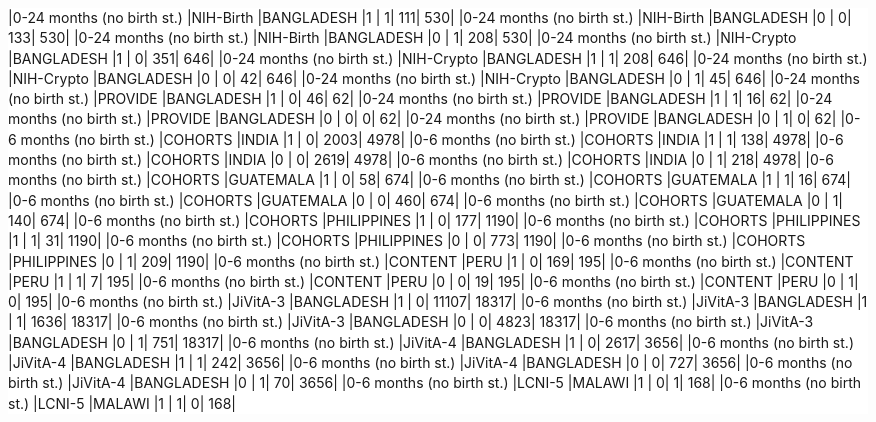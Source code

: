 |0-24 months (no birth st.) |NIH-Birth  |BANGLADESH   |1      |            1|    111|   530|
|0-24 months (no birth st.) |NIH-Birth  |BANGLADESH   |0      |            0|    133|   530|
|0-24 months (no birth st.) |NIH-Birth  |BANGLADESH   |0      |            1|    208|   530|
|0-24 months (no birth st.) |NIH-Crypto |BANGLADESH   |1      |            0|    351|   646|
|0-24 months (no birth st.) |NIH-Crypto |BANGLADESH   |1      |            1|    208|   646|
|0-24 months (no birth st.) |NIH-Crypto |BANGLADESH   |0      |            0|     42|   646|
|0-24 months (no birth st.) |NIH-Crypto |BANGLADESH   |0      |            1|     45|   646|
|0-24 months (no birth st.) |PROVIDE    |BANGLADESH   |1      |            0|     46|    62|
|0-24 months (no birth st.) |PROVIDE    |BANGLADESH   |1      |            1|     16|    62|
|0-24 months (no birth st.) |PROVIDE    |BANGLADESH   |0      |            0|      0|    62|
|0-24 months (no birth st.) |PROVIDE    |BANGLADESH   |0      |            1|      0|    62|
|0-6 months (no birth st.)  |COHORTS    |INDIA        |1      |            0|   2003|  4978|
|0-6 months (no birth st.)  |COHORTS    |INDIA        |1      |            1|    138|  4978|
|0-6 months (no birth st.)  |COHORTS    |INDIA        |0      |            0|   2619|  4978|
|0-6 months (no birth st.)  |COHORTS    |INDIA        |0      |            1|    218|  4978|
|0-6 months (no birth st.)  |COHORTS    |GUATEMALA    |1      |            0|     58|   674|
|0-6 months (no birth st.)  |COHORTS    |GUATEMALA    |1      |            1|     16|   674|
|0-6 months (no birth st.)  |COHORTS    |GUATEMALA    |0      |            0|    460|   674|
|0-6 months (no birth st.)  |COHORTS    |GUATEMALA    |0      |            1|    140|   674|
|0-6 months (no birth st.)  |COHORTS    |PHILIPPINES  |1      |            0|    177|  1190|
|0-6 months (no birth st.)  |COHORTS    |PHILIPPINES  |1      |            1|     31|  1190|
|0-6 months (no birth st.)  |COHORTS    |PHILIPPINES  |0      |            0|    773|  1190|
|0-6 months (no birth st.)  |COHORTS    |PHILIPPINES  |0      |            1|    209|  1190|
|0-6 months (no birth st.)  |CONTENT    |PERU         |1      |            0|    169|   195|
|0-6 months (no birth st.)  |CONTENT    |PERU         |1      |            1|      7|   195|
|0-6 months (no birth st.)  |CONTENT    |PERU         |0      |            0|     19|   195|
|0-6 months (no birth st.)  |CONTENT    |PERU         |0      |            1|      0|   195|
|0-6 months (no birth st.)  |JiVitA-3   |BANGLADESH   |1      |            0|  11107| 18317|
|0-6 months (no birth st.)  |JiVitA-3   |BANGLADESH   |1      |            1|   1636| 18317|
|0-6 months (no birth st.)  |JiVitA-3   |BANGLADESH   |0      |            0|   4823| 18317|
|0-6 months (no birth st.)  |JiVitA-3   |BANGLADESH   |0      |            1|    751| 18317|
|0-6 months (no birth st.)  |JiVitA-4   |BANGLADESH   |1      |            0|   2617|  3656|
|0-6 months (no birth st.)  |JiVitA-4   |BANGLADESH   |1      |            1|    242|  3656|
|0-6 months (no birth st.)  |JiVitA-4   |BANGLADESH   |0      |            0|    727|  3656|
|0-6 months (no birth st.)  |JiVitA-4   |BANGLADESH   |0      |            1|     70|  3656|
|0-6 months (no birth st.)  |LCNI-5     |MALAWI       |1      |            0|      1|   168|
|0-6 months (no birth st.)  |LCNI-5     |MALAWI       |1      |            1|      0|   168|